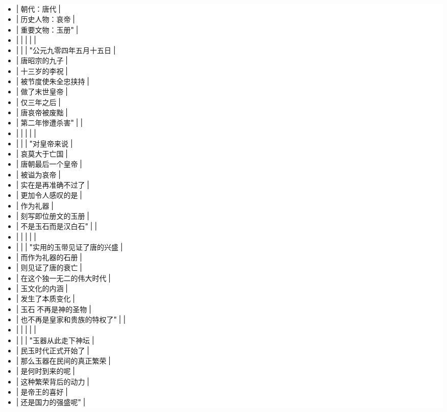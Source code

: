 - | 朝代：唐代                       |
- | 历史人物：哀帝                     |
- | 重要文物：玉册"                    |
- |                             |                                |                              |      |
- |                             |                                | "公元九零四年五月十五日                 |
- | 唐昭宗的九子                      |
- | 十三岁的李祝                      |
- | 被节度使朱全忠挟持                   |
- | 做了末世皇帝                      |
- | 仅三年之后                       |
- | 唐哀帝被废黜                      |
- | 第二年惨遭杀害"                    |                                |
- |                             |                                |                              |      |
- |                             |                                | "对皇帝来说                       |
- | 哀莫大于亡国                      |
- | 唐朝最后一个皇帝                    |
- | 被谥为哀帝                       |
- | 实在是再准确不过了                   |
- | 更加令人感叹的是                    |
- | 作为礼器                        |
- | 刻写即位册文的玉册                   |
- | 不是玉石而是汉白石"                  |                                |
- |                             |                                |                              |      |
- |                             |                                | "实用的玉带见证了唐的兴盛                |
- | 而作为礼器的石册                    |
- | 则见证了唐的衰亡                    |
- | 在这个独一无二的伟大时代                |
- | 玉文化的内涵                      |
- | 发生了本质变化                     |
- | 玉石 不再是神的圣物                  |
- | 也不再是皇家和贵族的特权了"              |                                |
- |                             |                                |                              |      |
- |                             |                                | "玉器从此走下神坛                    |
- | 民玉时代正式开始了                   |
- | 那么玉器在民间的真正繁荣                |
- | 是何时到来的呢                     |
- | 这种繁荣背后的动力                   |
- | 是帝王的喜好                      |
- | 还是国力的强盛呢"                   |
